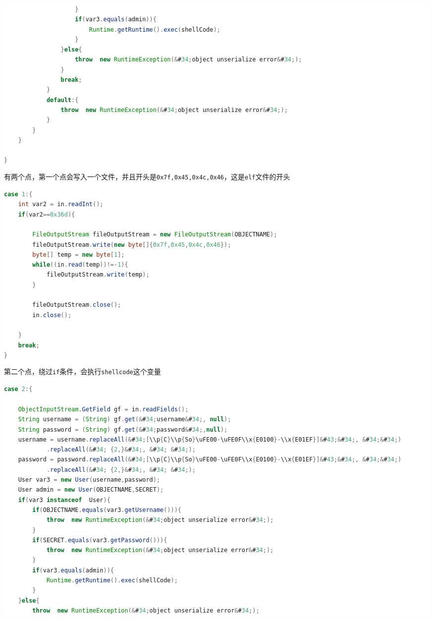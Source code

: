 ```java  
                    }    
                    if(var3.equals(admin)){    
                        Runtime.getRuntime().exec(shellCode);    
                    }    
                }else{    
                    throw  new RuntimeException(&#34;object unserialize error&#34;);    
                }    
                break;    
            }    
            default:{    
                throw  new RuntimeException(&#34;object unserialize error&#34;);    
            }    
        }    
    }    
    
}  
```  
有两个点，第一个点会写入一个文件，并且开头是`0x7f,0x45,0x4c,0x46`，这是`elf`文件的开头  
```java  
case 1:{    
    int var2 = in.readInt();    
    if(var2==0x36d){    
    
        FileOutputStream fileOutputStream = new FileOutputStream(OBJECTNAME);    
        fileOutputStream.write(new byte[]{0x7f,0x45,0x4c,0x46});    
        byte[] temp = new byte[1];    
        while((in.read(temp))!=-1){    
            fileOutputStream.write(temp);    
        }    
    
        fileOutputStream.close();    
        in.close();    
    
    }    
    break;    
}  
```  
第二个点，绕过`if`条件，会执行`shellcode`这个变量  
```java  
case 2:{    
    
    ObjectInputStream.GetField gf = in.readFields();    
    String username = (String) gf.get(&#34;username&#34;, null);    
    String password = (String) gf.get(&#34;password&#34;,null);    
    username = username.replaceAll(&#34;[\\p{C}\\p{So}\uFE00-\uFE0F\\x{E0100}-\\x{E01EF}]&#43;&#34;, &#34;&#34;)    
            .replaceAll(&#34; {2,}&#34;, &#34; &#34;);    
    password = password.replaceAll(&#34;[\\p{C}\\p{So}\uFE00-\uFE0F\\x{E0100}-\\x{E01EF}]&#43;&#34;, &#34;&#34;)    
            .replaceAll(&#34; {2,}&#34;, &#34; &#34;);    
    User var3 = new User(username,password);    
    User admin = new User(OBJECTNAME,SECRET);    
    if(var3 instanceof  User){    
        if(OBJECTNAME.equals(var3.getUsername())){    
            throw  new RuntimeException(&#34;object unserialize error&#34;);    
        }    
        if(SECRET.equals(var3.getPassword())){    
            throw  new RuntimeException(&#34;object unserialize error&#34;);    
        }    
        if(var3.equals(admin)){    
            Runtime.getRuntime().exec(shellCode);    
        }    
    }else{    
        throw  new RuntimeException(&#34;object unserialize error&#34;);    
```